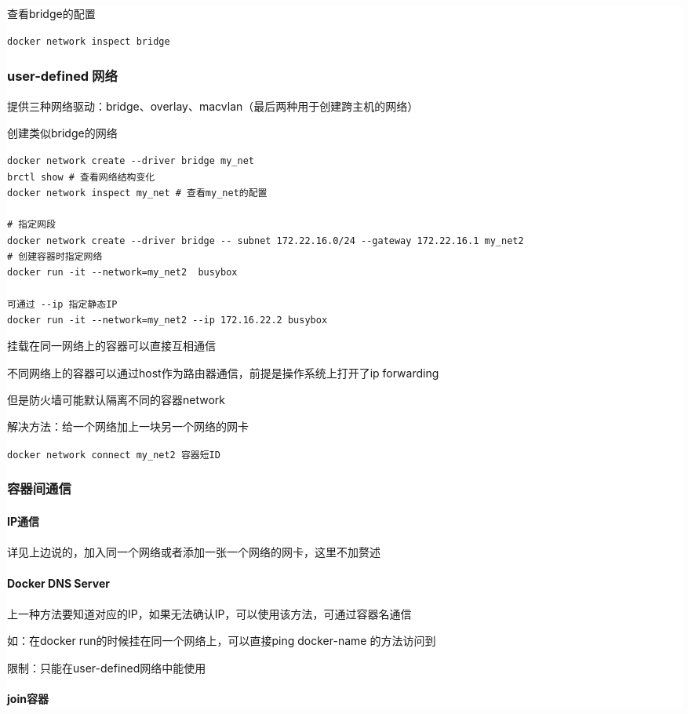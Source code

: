 

查看bridge的配置

```shell
docker network inspect bridge
```

### user-defined 网络

提供三种网络驱动：bridge、overlay、macvlan（最后两种用于创建跨主机的网络）

创建类似bridge的网络

```shell
docker network create --driver bridge my_net
brctl show # 查看网络结构变化
docker network inspect my_net # 查看my_net的配置

# 指定网段
docker network create --driver bridge -- subnet 172.22.16.0/24 --gateway 172.22.16.1 my_net2
# 创建容器时指定网络
docker run -it --network=my_net2  busybox

可通过 --ip 指定静态IP
docker run -it --network=my_net2 --ip 172.16.22.2 busybox
```



挂载在同一网络上的容器可以直接互相通信

不同网络上的容器可以通过host作为路由器通信，前提是操作系统上打开了ip forwarding

但是防火墙可能默认隔离不同的容器network

解决方法：给一个网络加上一块另一个网络的网卡

```shell
docker network connect my_net2 容器短ID
```



### 容器间通信

#### IP通信

详见上边说的，加入同一个网络或者添加一张一个网络的网卡，这里不加赘述



#### Docker DNS Server

上一种方法要知道对应的IP，如果无法确认IP，可以使用该方法，可通过容器名通信

如：在docker run的时候挂在同一个网络上，可以直接ping docker-name 的方法访问到

限制：只能在user-defined网络中能使用



#### join容器
